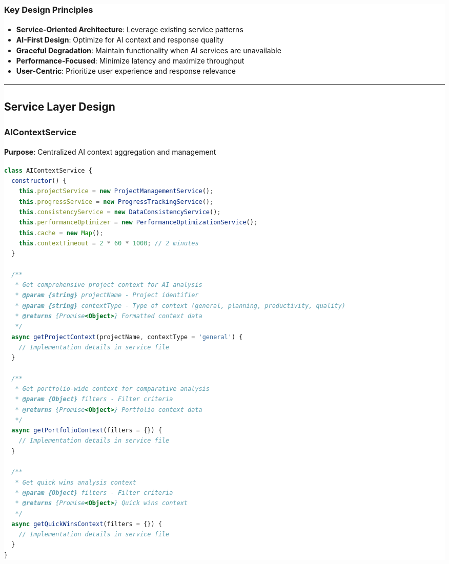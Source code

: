 ### Key Design Principles
- **Service-Oriented Architecture**: Leverage existing service patterns
- **AI-First Design**: Optimize for AI context and response quality
- **Graceful Degradation**: Maintain functionality when AI services are unavailable
- **Performance-Focused**: Minimize latency and maximize throughput
- **User-Centric**: Prioritize user experience and response relevance

---

## Service Layer Design

### AIContextService
**Purpose**: Centralized AI context aggregation and management

```javascript
class AIContextService {
  constructor() {
    this.projectService = new ProjectManagementService();
    this.progressService = new ProgressTrackingService();
    this.consistencyService = new DataConsistencyService();
    this.performanceOptimizer = new PerformanceOptimizationService();
    this.cache = new Map();
    this.contextTimeout = 2 * 60 * 1000; // 2 minutes
  }

  /**
   * Get comprehensive project context for AI analysis
   * @param {string} projectName - Project identifier
   * @param {string} contextType - Type of context (general, planning, productivity, quality)
   * @returns {Promise<Object>} Formatted context data
   */
  async getProjectContext(projectName, contextType = 'general') {
    // Implementation details in service file
  }

  /**
   * Get portfolio-wide context for comparative analysis
   * @param {Object} filters - Filter criteria
   * @returns {Promise<Object>} Portfolio context data
   */
  async getPortfolioContext(filters = {}) {
    // Implementation details in service file
  }

  /**
   * Get quick wins analysis context
   * @param {Object} filters - Filter criteria
   * @returns {Promise<Object>} Quick wins context
   */
  async getQuickWinsContext(filters = {}) {
    // Implementation details in service file
  }
}
```
